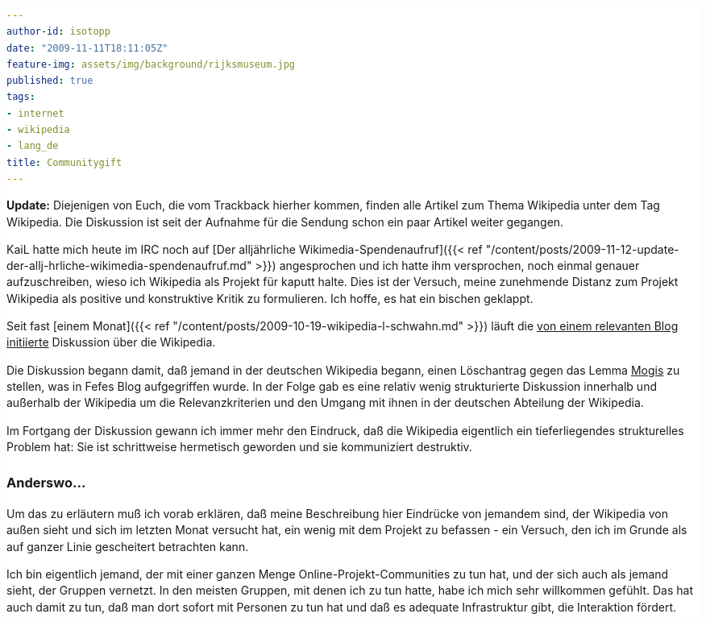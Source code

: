 ```yaml
---
author-id: isotopp
date: "2009-11-11T18:11:05Z"
feature-img: assets/img/background/rijksmuseum.jpg
published: true
tags:
- internet
- wikipedia
- lang_de
title: Communitygift
---
```

**Update:** Diejenigen von Euch, die vom Trackback hierher kommen, finden
alle Artikel zum Thema Wikipedia unter dem Tag Wikipedia. Die Diskussion ist
seit der Aufnahme für die Sendung schon ein paar Artikel weiter gegangen.

KaiL hatte mich heute im IRC noch auf 
[Der alljährliche Wikimedia-Spendenaufruf]({{< ref "/content/posts/2009-11-12-update-der-allj-hrliche-wikimedia-spendenaufruf.md" >}})
angesprochen und ich hatte ihm versprochen, noch einmal genauer
aufzuschreiben, wieso ich Wikipedia als Projekt für kaputt halte. Dies ist
der Versuch, meine zunehmende Distanz zum Projekt Wikipedia als positive und
konstruktive Kritik zu formulieren. Ich hoffe, es hat ein bischen geklappt.

Seit fast [einem Monat]({{< ref "/content/posts/2009-10-19-wikipedia-l-schwahn.md" >}})
läuft die 
[von einem relevanten Blog initiierte](http://de.wikipedia.org/wiki/Fefes_Blog) Diskussion über die
Wikipedia.

Die Diskussion begann damit, daß jemand in der deutschen Wikipedia begann,
einen Löschantrag gegen das Lemma
[Mogis](http://de.wikipedia.org/wiki/Mogis) zu stellen, was in Fefes Blog
aufgegriffen wurde. In der Folge gab es eine relativ wenig strukturierte
Diskussion innerhalb und außerhalb der Wikipedia um die Relevanzkriterien
und den Umgang mit ihnen in der deutschen Abteilung der Wikipedia.

Im Fortgang der Diskussion gewann ich immer mehr den Eindruck, daß die
Wikipedia eigentlich ein tieferliegendes strukturelles Problem hat: Sie ist
schrittweise hermetisch geworden und sie kommuniziert destruktiv.

### Anderswo…

Um das zu erläutern muß ich vorab erklären, daß meine Beschreibung hier
Eindrücke von jemandem sind, der Wikipedia von außen sieht und sich im
letzten Monat versucht hat, ein wenig mit dem Projekt zu befassen - ein
Versuch, den ich im Grunde als auf ganzer Linie gescheitert betrachten kann.

Ich bin eigentlich jemand, der mit einer ganzen Menge
Online-Projekt-Communities zu tun hat, und der sich auch als jemand sieht,
der Gruppen vernetzt. In den meisten Gruppen, mit denen ich zu tun hatte,
habe ich mich sehr willkommen gefühlt. Das hat auch damit zu tun, daß man
dort sofort mit Personen zu tun hat und daß es adequate Infrastruktur gibt,
die Interaktion fördert.
